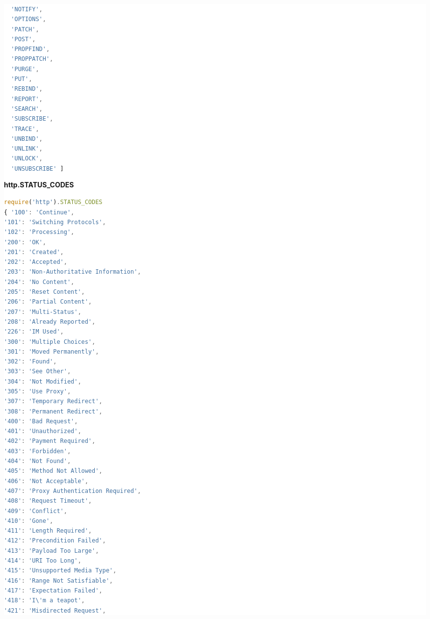 ```javascript
  'NOTIFY',
  'OPTIONS',
  'PATCH',
  'POST',
  'PROPFIND',
  'PROPPATCH',
  'PURGE',
  'PUT',
  'REBIND',
  'REPORT',
  'SEARCH',
  'SUBSCRIBE',
  'TRACE',
  'UNBIND',
  'UNLINK',
  'UNLOCK',
  'UNSUBSCRIBE' ]
  ```

**http.STATUS_CODES**

  ```javascript
  require('http').STATUS_CODES
{ '100': 'Continue',
  '101': 'Switching Protocols',
  '102': 'Processing',
  '200': 'OK',
  '201': 'Created',
  '202': 'Accepted',
  '203': 'Non-Authoritative Information',
  '204': 'No Content',
  '205': 'Reset Content',
  '206': 'Partial Content',
  '207': 'Multi-Status',
  '208': 'Already Reported',
  '226': 'IM Used',
  '300': 'Multiple Choices',
  '301': 'Moved Permanently',
  '302': 'Found',
  '303': 'See Other',
  '304': 'Not Modified',
  '305': 'Use Proxy',
  '307': 'Temporary Redirect',
  '308': 'Permanent Redirect',
  '400': 'Bad Request',
  '401': 'Unauthorized',
  '402': 'Payment Required',
  '403': 'Forbidden',
  '404': 'Not Found',
  '405': 'Method Not Allowed',
  '406': 'Not Acceptable',
  '407': 'Proxy Authentication Required',
  '408': 'Request Timeout',
  '409': 'Conflict',
  '410': 'Gone',
  '411': 'Length Required',
  '412': 'Precondition Failed',
  '413': 'Payload Too Large',
  '414': 'URI Too Long',
  '415': 'Unsupported Media Type',
  '416': 'Range Not Satisfiable',
  '417': 'Expectation Failed',
  '418': 'I\'m a teapot',
  '421': 'Misdirected Request',
  ```